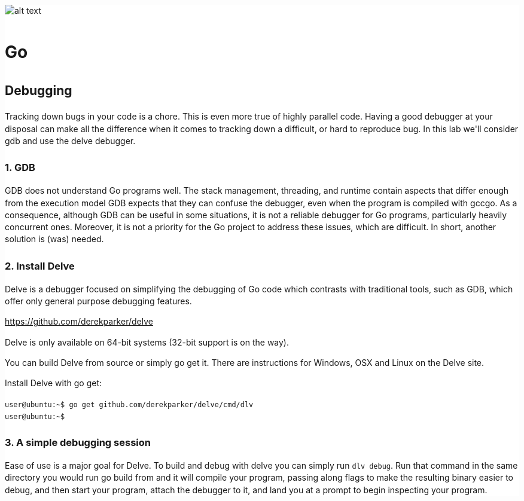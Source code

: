 ![alt text][RX-M LLC]


# Go


## Debugging

Tracking down bugs in your code is a chore. This is even more true of highly parallel code. Having a good debugger at
your disposal can make all the difference when it comes to tracking down a difficult, or hard to reproduce bug.
In this lab we'll consider gdb and use the delve debugger.


### 1. GDB

GDB does not understand Go programs well. The stack management, threading, and runtime contain aspects that differ
enough from the execution model GDB expects that they can confuse the debugger, even when the program is compiled with
gccgo. As a consequence, although GDB can be useful in some situations, it is not a reliable debugger for Go programs,
particularly heavily concurrent ones. Moreover, it is not a priority for the Go project to address these issues, which
are difficult. In short, another solution is (was) needed.


### 2. Install Delve

Delve is a debugger focused on simplifying the debugging of Go code which contrasts with traditional tools, such as GDB,
which offer only general purpose debugging features.

https://github.com/derekparker/delve

Delve is only available on 64-bit systems (32-bit support is on the way).

You can build Delve from source or simply go get it. There are instructions for Windows, OSX and Linux on the Delve
site.

Install Delve with go get:

```
user@ubuntu:~$ go get github.com/derekparker/delve/cmd/dlv
user@ubuntu:~$
```


### 3. A simple debugging session

Ease of use is a major goal for Delve. To build and debug with delve you can simply run `dlv debug`. Run that command in
the same directory you would run go build from and it will compile your program, passing along flags to make the
resulting binary easier to debug, and then start your program, attach the debugger to it, and land you at a prompt to
begin inspecting your program.


[RX-M LLC]: http://rx-m.io/rxm-cnc.svg "RX-M LLC"